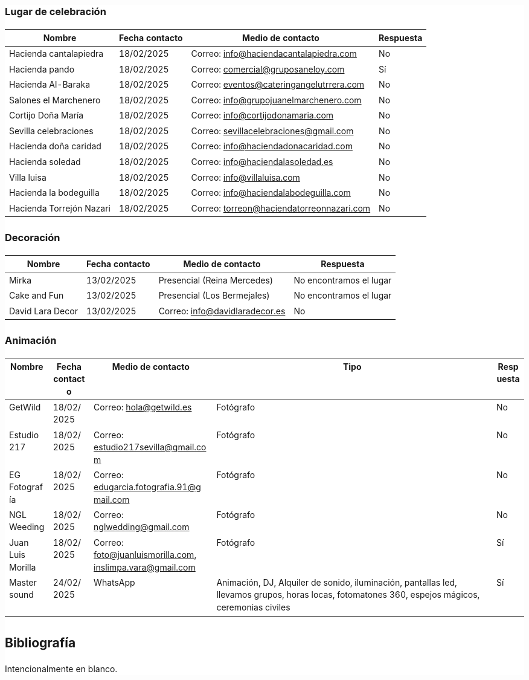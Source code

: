 
<div id='id25'></div>

### Lugar de celebración


| Nombre                          | Fecha contacto | Medio de contacto                           | Respuesta |
|---------------------------------|----------------|---------------------------------------------|-----------|
| Hacienda cantalapiedra           | 18/02/2025     | Correo: info@haciendacantalapiedra.com       | No        |
| Hacienda pando                   | 18/02/2025     | Correo: comercial@gruposaneloy.com           | Sí        |
| Hacienda Al-Baraka               | 18/02/2025     | Correo: eventos@cateringangelutrrera.com     | No        |
| Salones el Marchenero            | 18/02/2025     | Correo: info@grupojuanelmarchenero.com      | No        |
| Cortijo Doña María               | 18/02/2025     | Correo: info@cortijodonamaria.com           | No        |
| Sevilla celebraciones            | 18/02/2025     | Correo: sevillacelebraciones@gmail.com      | No        |
| Hacienda doña caridad            | 18/02/2025     | Correo: info@haciendadonacaridad.com        | No        |
| Hacienda soledad                 | 18/02/2025     | Correo: info@haciendalasoledad.es           | No        |
| Villa luisa                      | 18/02/2025     | Correo: info@villaluisa.com                 | No        |
| Hacienda la bodeguilla           | 18/02/2025     | Correo: info@haciendalabodeguilla.com       | No        |
| Hacienda Torrejón Nazari         | 18/02/2025     | Correo: torreon@haciendatorreonnazari.com   | No        |


<div id='id26'></div>

### Decoración

| Nombre            | Fecha contacto | Medio de contacto                          | Respuesta                  |
|-------------------|----------------|--------------------------------------------|----------------------------|
| Mirka             | 13/02/2025     | Presencial (Reina Mercedes)               | No encontramos el lugar    |
| Cake and Fun      | 13/02/2025     | Presencial (Los Bermejales)               | No encontramos el lugar    |
| David Lara Decor  | 13/02/2025     | Correo: info@davidlaradecor.es             | No                         |


<div id='id27'></div>

### Animación 

| Nombre               | Fecha contacto | Medio de contacto                            | Tipo      | Respuesta  |
|----------------------|----------------|----------------------------------------------|-----------|------------|
| GetWild              | 18/02/2025     | Correo: hola@getwild.es                      | Fotógrafo | No         |
| Estudio 217          | 18/02/2025     | Correo: estudio217sevilla@gmail.com          | Fotógrafo | No         |
| EG Fotografía        | 18/02/2025     | Correo: edugarcia.fotografia.91@gmail.com    | Fotógrafo | No         |
| NGL Weeding          | 18/02/2025     | Correo: nglwedding@gmail.com                 | Fotógrafo | No         |
| Juan Luis Morilla    | 18/02/2025     | Correo: foto@juanluismorilla.com, inslimpa.vara@gmail.com | Fotógrafo | Sí         |
| Master sound         | 24/02/2025     | WhatsApp                                    | Animación, DJ, Alquiler de sonido, iluminación, pantallas led, llevamos grupos, horas locas, fotomatones 360, espejos mágicos, ceremonias civiles | Sí |

<div id='bib'></div>

## Bibliografía 

Intencionalmente en blanco.